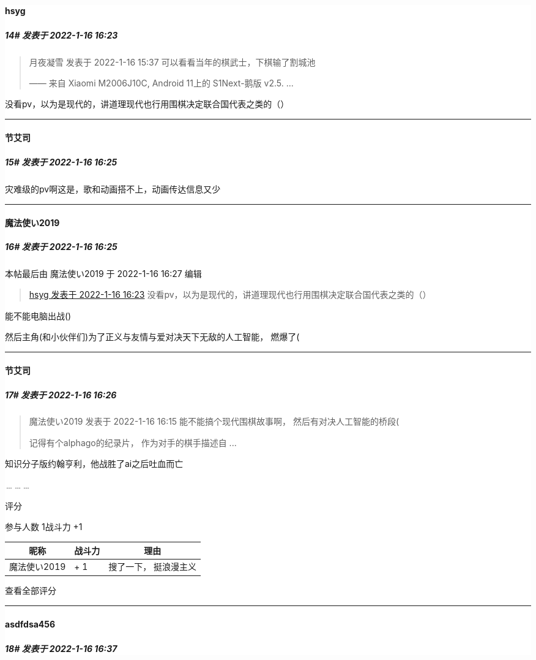 ####  hsyg  
##### 14#       发表于 2022-1-16 16:23

<blockquote>月夜凝雪 发表于 2022-1-16 15:37
可以看看当年的棋武士，下棋输了割城池

—— 来自 Xiaomi M2006J10C, Android 11上的 S1Next-鹅版 v2.5. ...</blockquote>
没看pv，以为是现代的，讲道理现代也行用围棋决定联合国代表之类的（）

*****

####  节艾司  
##### 15#       发表于 2022-1-16 16:25

灾难级的pv啊这是，歌和动画搭不上，动画传达信息又少

*****

####  魔法使い2019  
##### 16#       发表于 2022-1-16 16:25

 本帖最后由 魔法使い2019 于 2022-1-16 16:27 编辑 
<blockquote><a href="httphttps://bbs.saraba1st.com/2b/forum.php?mod=redirect&amp;goto=findpost&amp;pid=54312891&amp;ptid=2047664" target="_blank">hsyg 发表于 2022-1-16 16:23</a>
没看pv，以为是现代的，讲道理现代也行用围棋决定联合国代表之类的（）</blockquote>
能不能电脑出战()

然后主角(和小伙伴们)为了正义与友情与爱对决天下无敌的人工智能， 燃爆了(

*****

####  节艾司  
##### 17#       发表于 2022-1-16 16:26

<blockquote>魔法使い2019 发表于 2022-1-16 16:15
能不能搞个现代围棋故事啊， 然后有对决人工智能的桥段(

记得有个alphago的纪录片， 作为对手的棋手描述自 ...</blockquote>
知识分子版约翰亨利，他战胜了ai之后吐血而亡

﹍﹍﹍

评分

 参与人数 1战斗力 +1

|昵称|战斗力|理由|
|----|---|---|
| 魔法使い2019| + 1|搜了一下， 挺浪漫主义|

查看全部评分

*****

####  asdfdsa456  
##### 18#       发表于 2022-1-16 16:37
